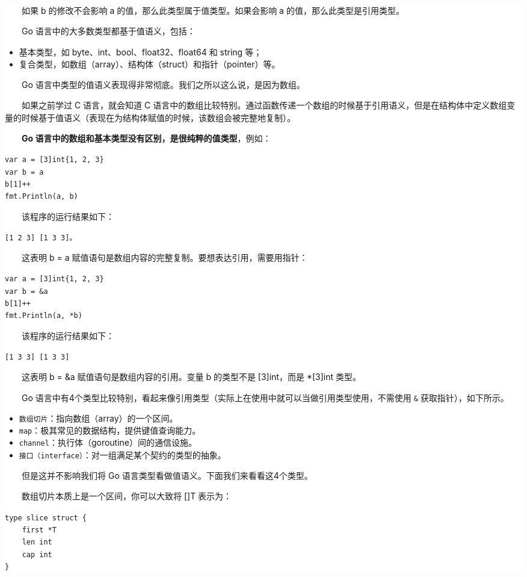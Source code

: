 &emsp;&emsp;如果 b 的修改不会影响 a 的值，那么此类型属于值类型。如果会影响 a 的值，那么此类型是引用类型。

&emsp;&emsp;Go 语言中的大多数类型都基于值语义，包括：

* 基本类型，如 byte、int、bool、float32、float64 和 string 等；
* 复合类型，如数组（array）、结构体（struct）和指针（pointer）等。

&emsp;&emsp;Go 语言中类型的值语义表现得非常彻底。我们之所以这么说，是因为数组。

&emsp;&emsp;如果之前学过 C 语言，就会知道 C 语言中的数组比较特别。通过函数传递一个数组的时候基于引用语义，但是在结构体中定义数组变量的时候基于值语义（表现在为结构体赋值的时候，该数组会被完整地复制）。

&emsp;&emsp;**Go 语言中的数组和基本类型没有区别，是很纯粹的值类型**，例如：

```
var a = [3]int{1, 2, 3}
var b = a
b[1]++
fmt.Println(a, b)
```

&emsp;&emsp;该程序的运行结果如下：

```
[1 2 3] [1 3 3]。
```

&emsp;&emsp;这表明 b = a 赋值语句是数组内容的完整复制。要想表达引用，需要用指针：

```
var a = [3]int{1, 2, 3}
var b = &a
b[1]++
fmt.Println(a, *b)
```

&emsp;&emsp;该程序的运行结果如下：

```
[1 3 3] [1 3 3]
```

&emsp;&emsp;这表明 b = &a 赋值语句是数组内容的引用。变量 b 的类型不是 [3]int，而是 *[3]int 类型。

&emsp;&emsp;Go 语言中有4个类型比较特别，看起来像引用类型（实际上在使用中就可以当做引用类型使用，不需使用 `&` 获取指针），如下所示。

* `数组切片`：指向数组（array）的一个区间。
* `map`：极其常见的数据结构，提供键值查询能力。
* `channel`：执行体（goroutine）间的通信设施。
* `接口（interface）`：对一组满足某个契约的类型的抽象。

&emsp;&emsp;但是这并不影响我们将 Go 语言类型看做值语义。下面我们来看看这4个类型。

&emsp;&emsp;数组切片本质上是一个区间，你可以大致将 []T 表示为：

```
type slice struct {
	first *T
	len int
	cap int
}
```
